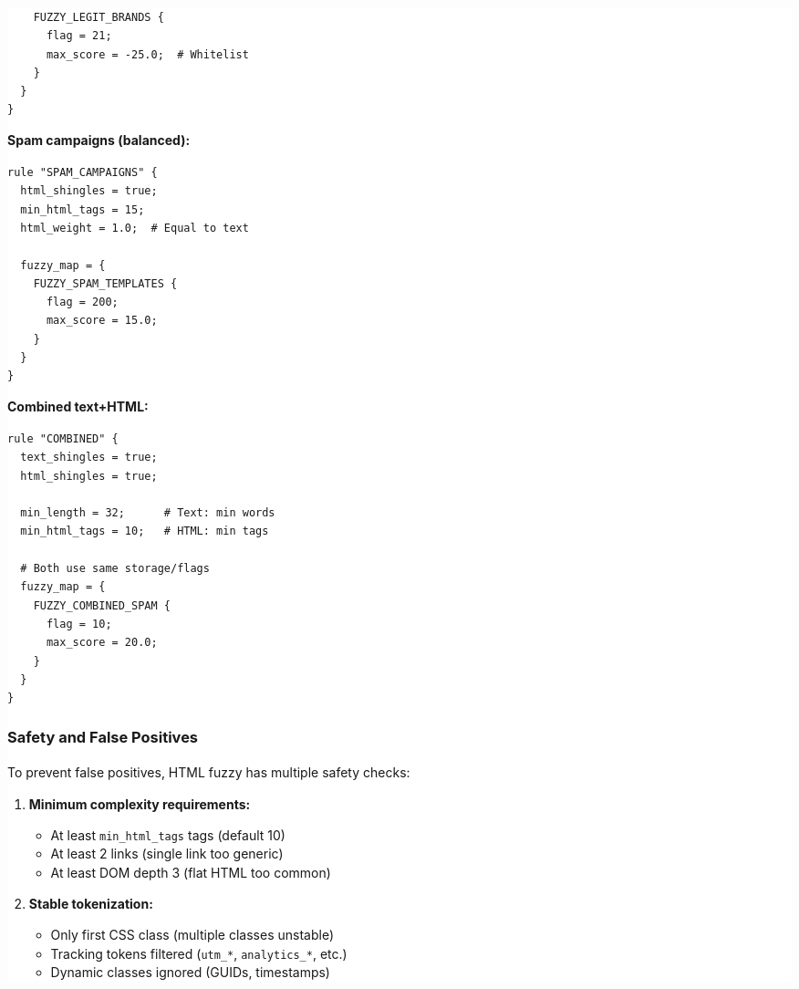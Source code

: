 ```hcl
    FUZZY_LEGIT_BRANDS {
      flag = 21;
      max_score = -25.0;  # Whitelist
    }
  }
}
```

**Spam campaigns (balanced):**
```hcl
rule "SPAM_CAMPAIGNS" {
  html_shingles = true;
  min_html_tags = 15;
  html_weight = 1.0;  # Equal to text
  
  fuzzy_map = {
    FUZZY_SPAM_TEMPLATES {
      flag = 200;
      max_score = 15.0;
    }
  }
}
```

**Combined text+HTML:**
```hcl
rule "COMBINED" {
  text_shingles = true;
  html_shingles = true;
  
  min_length = 32;      # Text: min words
  min_html_tags = 10;   # HTML: min tags
  
  # Both use same storage/flags
  fuzzy_map = {
    FUZZY_COMBINED_SPAM {
      flag = 10;
      max_score = 20.0;
    }
  }
}
```

### Safety and False Positives

To prevent false positives, HTML fuzzy has multiple safety checks:

1. **Minimum complexity requirements:**
   - At least `min_html_tags` tags (default 10)
   - At least 2 links (single link too generic)
   - At least DOM depth 3 (flat HTML too common)

2. **Stable tokenization:**
   - Only first CSS class (multiple classes unstable)
   - Tracking tokens filtered (`utm_*`, `analytics_*`, etc.)
   - Dynamic classes ignored (GUIDs, timestamps)
